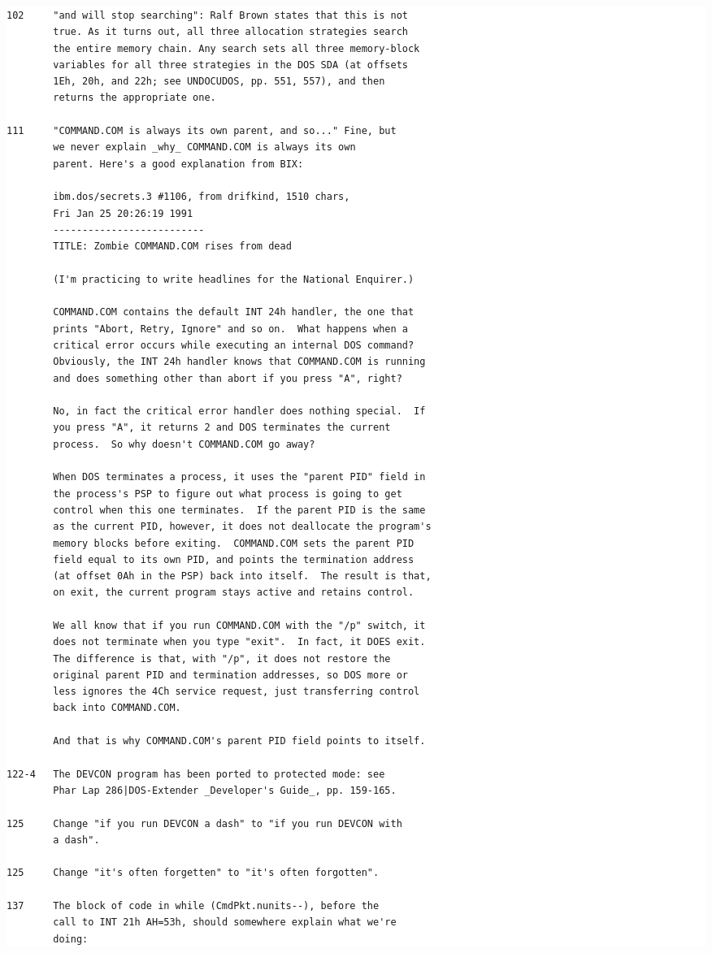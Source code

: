 	102     "and will stop searching": Ralf Brown states that this is not
	        true. As it turns out, all three allocation strategies search
	        the entire memory chain. Any search sets all three memory-block
	        variables for all three strategies in the DOS SDA (at offsets
	        1Eh, 20h, and 22h; see UNDOCUDOS, pp. 551, 557), and then
	        returns the appropriate one.
	
	111     "COMMAND.COM is always its own parent, and so..." Fine, but
	        we never explain _why_ COMMAND.COM is always its own
	        parent. Here's a good explanation from BIX:
	
	        ibm.dos/secrets.3 #1106, from drifkind, 1510 chars, 
	        Fri Jan 25 20:26:19 1991
	        --------------------------
	        TITLE: Zombie COMMAND.COM rises from dead
	
	        (I'm practicing to write headlines for the National Enquirer.)
	
	        COMMAND.COM contains the default INT 24h handler, the one that
	        prints "Abort, Retry, Ignore" and so on.  What happens when a
	        critical error occurs while executing an internal DOS command?
	        Obviously, the INT 24h handler knows that COMMAND.COM is running
	        and does something other than abort if you press "A", right?
	
	        No, in fact the critical error handler does nothing special.  If
	        you press "A", it returns 2 and DOS terminates the current
	        process.  So why doesn't COMMAND.COM go away?
	
	        When DOS terminates a process, it uses the "parent PID" field in
	        the process's PSP to figure out what process is going to get
	        control when this one terminates.  If the parent PID is the same
	        as the current PID, however, it does not deallocate the program's
	        memory blocks before exiting.  COMMAND.COM sets the parent PID
	        field equal to its own PID, and points the termination address
	        (at offset 0Ah in the PSP) back into itself.  The result is that,
	        on exit, the current program stays active and retains control.
	
	        We all know that if you run COMMAND.COM with the "/p" switch, it
	        does not terminate when you type "exit".  In fact, it DOES exit.
	        The difference is that, with "/p", it does not restore the
	        original parent PID and termination addresses, so DOS more or
	        less ignores the 4Ch service request, just transferring control
	        back into COMMAND.COM.
	
	        And that is why COMMAND.COM's parent PID field points to itself.
	
	122-4   The DEVCON program has been ported to protected mode: see
	        Phar Lap 286|DOS-Extender _Developer's Guide_, pp. 159-165.
	
	125     Change "if you run DEVCON a dash" to "if you run DEVCON with
	        a dash".
	
	125     Change "it's often forgetten" to "it's often forgotten".
	
	137     The block of code in while (CmdPkt.nunits--), before the
	        call to INT 21h AH=53h, should somewhere explain what we're
	        doing:
	